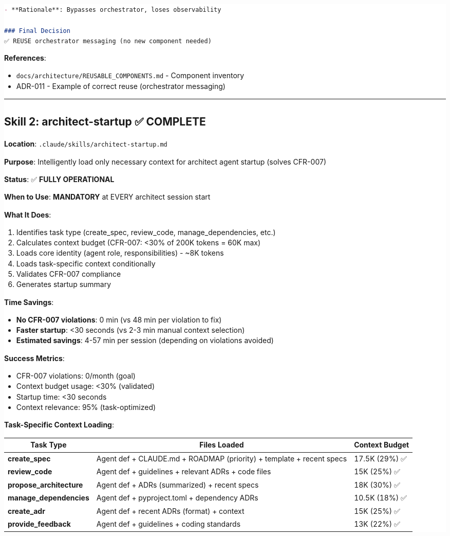 ```markdown
- **Rationale**: Bypasses orchestrator, loses observability

### Final Decision
✅ REUSE orchestrator messaging (no new component needed)
```

**References**:
- `docs/architecture/REUSABLE_COMPONENTS.md` - Component inventory
- ADR-011 - Example of correct reuse (orchestrator messaging)

---

## Skill 2: architect-startup ✅ COMPLETE

**Location**: `.claude/skills/architect-startup.md`

**Purpose**: Intelligently load only necessary context for architect agent startup (solves CFR-007)

**Status**: ✅ **FULLY OPERATIONAL**

**When to Use**: **MANDATORY** at EVERY architect session start

**What It Does**:
1. Identifies task type (create_spec, review_code, manage_dependencies, etc.)
2. Calculates context budget (CFR-007: <30% of 200K tokens = 60K max)
3. Loads core identity (agent role, responsibilities) - ~8K tokens
4. Loads task-specific context conditionally
5. Validates CFR-007 compliance
6. Generates startup summary

**Time Savings**:
- **No CFR-007 violations**: 0 min (vs 48 min per violation to fix)
- **Faster startup**: <30 seconds (vs 2-3 min manual context selection)
- **Estimated savings**: 4-57 min per session (depending on violations avoided)

**Success Metrics**:
- CFR-007 violations: 0/month (goal)
- Context budget usage: <30% (validated)
- Startup time: <30 seconds
- Context relevance: 95% (task-optimized)

**Task-Specific Context Loading**:

| Task Type | Files Loaded | Context Budget |
|-----------|--------------|----------------|
| **create_spec** | Agent def + CLAUDE.md + ROADMAP (priority) + template + recent specs | 17.5K (29%) ✅ |
| **review_code** | Agent def + guidelines + relevant ADRs + code files | 15K (25%) ✅ |
| **propose_architecture** | Agent def + ADRs (summarized) + recent specs | 18K (30%) ✅ |
| **manage_dependencies** | Agent def + pyproject.toml + dependency ADRs | 10.5K (18%) ✅ |
| **create_adr** | Agent def + recent ADRs (format) + context | 15K (25%) ✅ |
| **provide_feedback** | Agent def + guidelines + coding standards | 13K (22%) ✅ |
